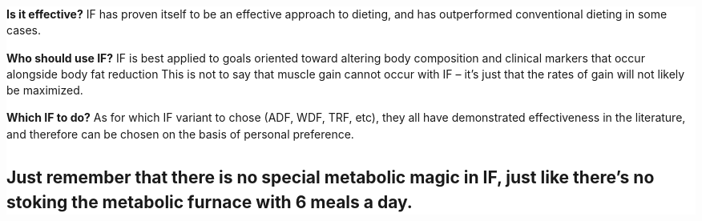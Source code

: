 **Is it effective?**  IF has proven itself to be an effective approach to dieting, and has outperformed conventional dieting in some cases.

**Who should use IF?** IF is best applied to goals oriented toward altering body composition and clinical markers that occur alongside body fat reduction This is not to say that muscle gain cannot occur with IF – it’s just that the rates of gain will not likely be maximized. 

**Which IF to do?** As for which IF variant to chose (ADF, WDF, TRF, etc), they all have demonstrated effectiveness in the literature, and therefore can be chosen on the basis of personal preference. 

## Just remember that there is no special metabolic magic in IF, just like there’s no stoking the metabolic furnace with 6 meals a day.
